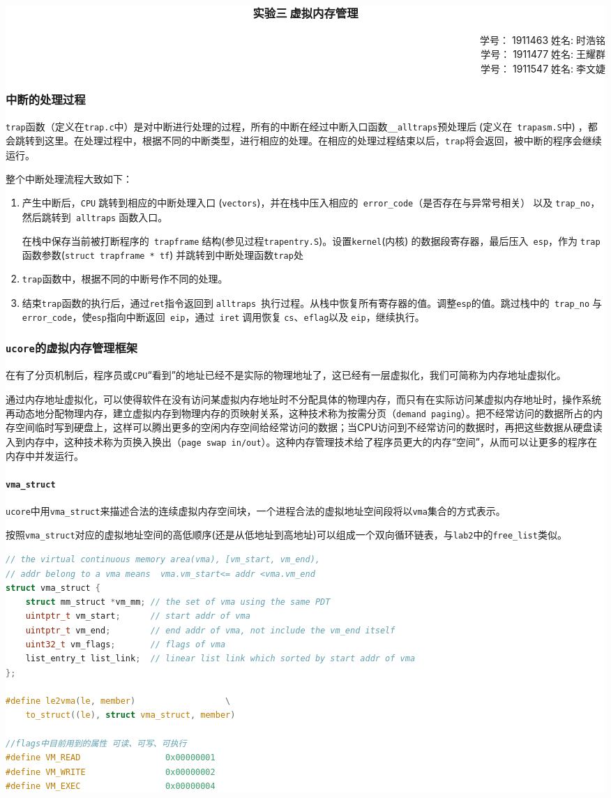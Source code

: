 <center><h3>实验三 虚拟内存管理</h3></center>
<div align='right'>学号： 1911463 姓名: 时浩铭 </div>
<div align='right'>学号： 1911477 姓名: 王耀群 </div>
<div align='right'>学号： 1911547 姓名: 李文婕 </div>

### 中断的处理过程

`trap`函数（定义在`trap.c`中）是对中断进行处理的过程，所有的中断在经过中断入口函数`__alltraps`预处理后 (定义在` trapasm.S`中) ，都会跳转到这里。在处理过程中，根据不同的中断类型，进行相应的处理。在相应的处理过程结束以后，`trap`将会返回，被中断的程序会继续运行。

整个中断处理流程大致如下：

1. 产生中断后，`CPU` 跳转到相应的中断处理入口 (`vectors`)，并在栈中压入相应的` error_code`（是否存在与异常号相关） 以及 `trap_no`，然后跳转到` alltraps` 函数入口。

   在栈中保存当前被打断程序的` trapframe` 结构(参见过程`trapentry.S`)。设置` kernel `(内核) 的数据段寄存器，最后压入` esp`，作为 `trap `函数参数(`struct trapframe * tf`) 并跳转到中断处理函数` trap `处

2. `trap`函数中，根据不同的中断号作不同的处理。

3. 结束` trap `函数的执行后，通过` ret `指令返回到 `alltraps `执行过程。从栈中恢复所有寄存器的值。调整` esp `的值。跳过栈中的` trap_no` 与 `error_code`，使`esp`指向中断返回` eip`，通过` iret` 调用恢复 `cs`、`eflag`以及 `eip`，继续执行。

### `ucore`的虚拟内存管理框架

在有了分页机制后，程序员或`CPU`“看到”的地址已经不是实际的物理地址了，这已经有一层虚拟化，我们可简称为内存地址虚拟化。

通过内存地址虚拟化，可以使得软件在没有访问某虚拟内存地址时不分配具体的物理内存，而只有在实际访问某虚拟内存地址时，操作系统再动态地分配物理内存，建立虚拟内存到物理内存的页映射关系，这种技术称为按需分页（`demand paging`）。把不经常访问的数据所占的内存空间临时写到硬盘上，这样可以腾出更多的空闲内存空间给经常访问的数据；当CPU访问到不经常访问的数据时，再把这些数据从硬盘读入到内存中，这种技术称为页换入换出（`page swap in/out`）。这种内存管理技术给了程序员更大的内存“空间”，从而可以让更多的程序在内存中并发运行。

#### `vma_struct`

`ucore`中用`vma_struct`来描述合法的连续虚拟内存空间块，一个进程合法的虚拟地址空间段将以`vma`集合的方式表示。

按照`vma_struct`对应的虚拟地址空间的高低顺序(还是从低地址到高地址)可以组成一个双向循环链表，与`lab2`中的`free_list`类似。

```c
// the virtual continuous memory area(vma), [vm_start, vm_end), 
// addr belong to a vma means  vma.vm_start<= addr <vma.vm_end 
struct vma_struct {
    struct mm_struct *vm_mm; // the set of vma using the same PDT 
    uintptr_t vm_start;      // start addr of vma      
    uintptr_t vm_end;        // end addr of vma, not include the vm_end itself
    uint32_t vm_flags;       // flags of vma
    list_entry_t list_link;  // linear list link which sorted by start addr of vma
};

#define le2vma(le, member)                  \
    to_struct((le), struct vma_struct, member)

//flags中目前用到的属性 可读、可写、可执行
#define VM_READ                 0x00000001
#define VM_WRITE                0x00000002
#define VM_EXEC                 0x00000004
```
